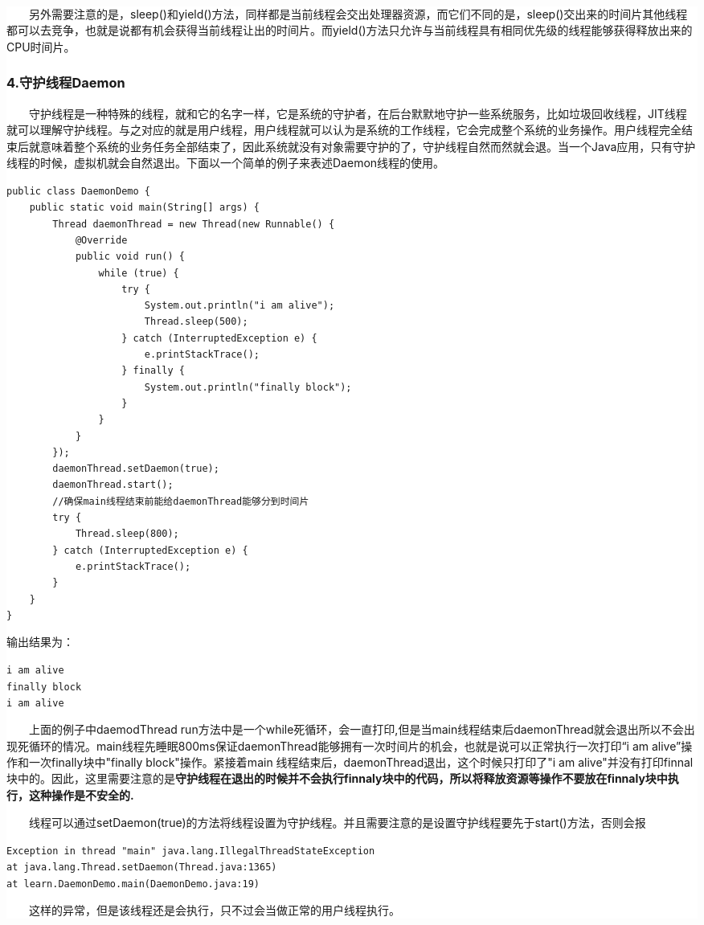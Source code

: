 &emsp;&emsp;另外需要注意的是，sleep()和yield()方法，同样都是当前线程会交出处理器资源，而它们不同的是，sleep()交出来的时间片其他线程都可以去竞争，也就是说都有机会获得当前线程让出的时间片。而yield()方法只允许与当前线程具有相同优先级的线程能够获得释放出来的CPU时间片。

### 4.守护线程Daemon ###
&emsp;&emsp;守护线程是一种特殊的线程，就和它的名字一样，它是系统的守护者，在后台默默地守护一些系统服务，比如垃圾回收线程，JIT线程就可以理解守护线程。与之对应的就是用户线程，用户线程就可以认为是系统的工作线程，它会完成整个系统的业务操作。用户线程完全结束后就意味着整个系统的业务任务全部结束了，因此系统就没有对象需要守护的了，守护线程自然而然就会退。当一个Java应用，只有守护线程的时候，虚拟机就会自然退出。下面以一个简单的例子来表述Daemon线程的使用。

	public class DaemonDemo {
	    public static void main(String[] args) {
	        Thread daemonThread = new Thread(new Runnable() {
	            @Override
	            public void run() {
	                while (true) {
	                    try {
	                        System.out.println("i am alive");
	                        Thread.sleep(500);
	                    } catch (InterruptedException e) {
	                        e.printStackTrace();
	                    } finally {
	                        System.out.println("finally block");
	                    }
	                }
	            }
	        });
	        daemonThread.setDaemon(true);
	        daemonThread.start();
	        //确保main线程结束前能给daemonThread能够分到时间片
	        try {
	            Thread.sleep(800);
	        } catch (InterruptedException e) {
	            e.printStackTrace();
	        }
	    }
	}
输出结果为：

	i am alive
	finally block
	i am alive

&emsp;&emsp;上面的例子中daemodThread run方法中是一个while死循环，会一直打印,但是当main线程结束后daemonThread就会退出所以不会出现死循环的情况。main线程先睡眠800ms保证daemonThread能够拥有一次时间片的机会，也就是说可以正常执行一次打印“i am alive”操作和一次finally块中"finally block"操作。紧接着main 线程结束后，daemonThread退出，这个时候只打印了"i am alive"并没有打印finnal块中的。因此，这里需要注意的是**守护线程在退出的时候并不会执行finnaly块中的代码，所以将释放资源等操作不要放在finnaly块中执行，这种操作是不安全的.**

&emsp;&emsp;线程可以通过setDaemon(true)的方法将线程设置为守护线程。并且需要注意的是设置守护线程要先于start()方法，否则会报

	Exception in thread "main" java.lang.IllegalThreadStateException
	at java.lang.Thread.setDaemon(Thread.java:1365)
	at learn.DaemonDemo.main(DaemonDemo.java:19)

&emsp;&emsp;这样的异常，但是该线程还是会执行，只不过会当做正常的用户线程执行。